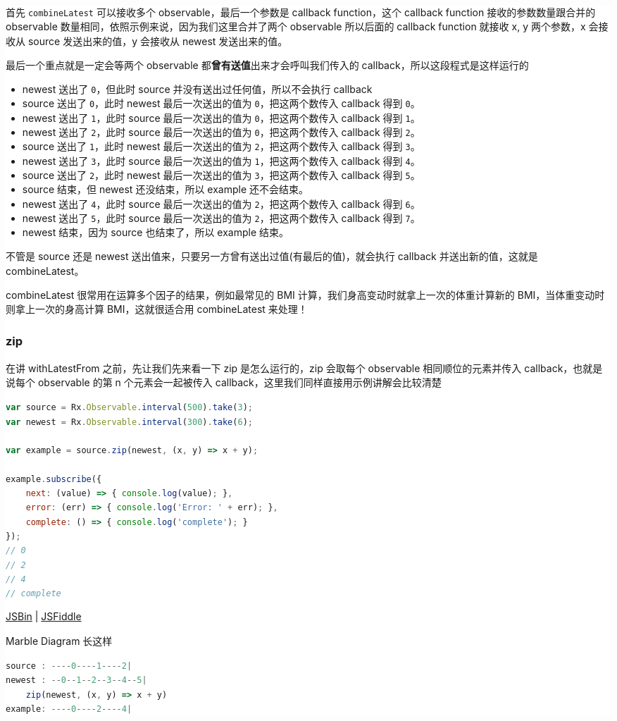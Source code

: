 首先 `combineLatest` 可以接收多个 observable，最后一个参数是 callback function，这个 callback function 接收的参数数量跟合并的 observable 数量相同，依照示例来说，因为我们这里合并了两个 observable 所以后面的 callback function 就接收 x, y 两个参数，x 会接收从 source 发送出来的值，y 会接收从 newest 发送出来的值。

最后一个重点就是一定会等两个 observable 都**曾有送值**出来才会呼叫我们传入的 callback，所以这段程式是这样运行的

*   newest 送出了 `0`，但此时 source 并没有送出过任何值，所以不会执行 callback
*   source 送出了 `0`，此时 newest 最后一次送出的值为 `0`，把这两个数传入 callback 得到 `0`。
*   newest 送出了 `1`，此时 source 最后一次送出的值为 `0`，把这两个数传入 callback 得到 `1`。
*   newest 送出了 `2`，此时 source 最后一次送出的值为 `0`，把这两个数传入 callback 得到 `2`。
*   source 送出了 `1`，此时 newest 最后一次送出的值为 `2`，把这两个数传入 callback 得到 `3`。
*   newest 送出了 `3`，此时 source 最后一次送出的值为 `1`，把这两个数传入 callback 得到 `4`。
*   source 送出了 `2`，此时 newest 最后一次送出的值为 `3`，把这两个数传入 callback 得到 `5`。
*   source 结束，但 newest 还没结束，所以 example 还不会结束。
*   newest 送出了 `4`，此时 source 最后一次送出的值为 `2`，把这两个数传入 callback 得到 `6`。
*   newest 送出了 `5`，此时 source 最后一次送出的值为 `2`，把这两个数传入 callback 得到 `7`。
*   newest 结束，因为 source 也结束了，所以 example 结束。

不管是 source 还是 newest 送出值来，只要另一方曾有送出过值(有最后的值)，就会执行 callback 并送出新的值，这就是 combineLatest。

combineLatest 很常用在运算多个因子的结果，例如最常见的 BMI 计算，我们身高变动时就拿上一次的体重计算新的 BMI，当体重变动时则拿上一次的身高计算 BMI，这就很适合用 combineLatest 来处理！

### zip

在讲 withLatestFrom 之前，先让我们先来看一下 zip 是怎么运行的，zip 会取每个 observable 相同顺位的元素并传入 callback，也就是说每个 observable 的第 n 个元素会一起被传入 callback，这里我们同样直接用示例讲解会比较清楚

```javascript
var source = Rx.Observable.interval(500).take(3);
var newest = Rx.Observable.interval(300).take(6);

var example = source.zip(newest, (x, y) => x + y);

example.subscribe({
    next: (value) => { console.log(value); },
    error: (err) => { console.log('Error: ' + err); },
    complete: () => { console.log('complete'); }
});
// 0
// 2
// 4
// complete

```

[JSBin](https://jsbin.com/posutey/2/edit?js,console) | [JSFiddle](https://jsfiddle.net/s6323859/55edtqpk/1/)

Marble Diagram 长这样

```javascript
source : ----0----1----2|
newest : --0--1--2--3--4--5|
    zip(newest, (x, y) => x + y)
example: ----0----2----4|

```

